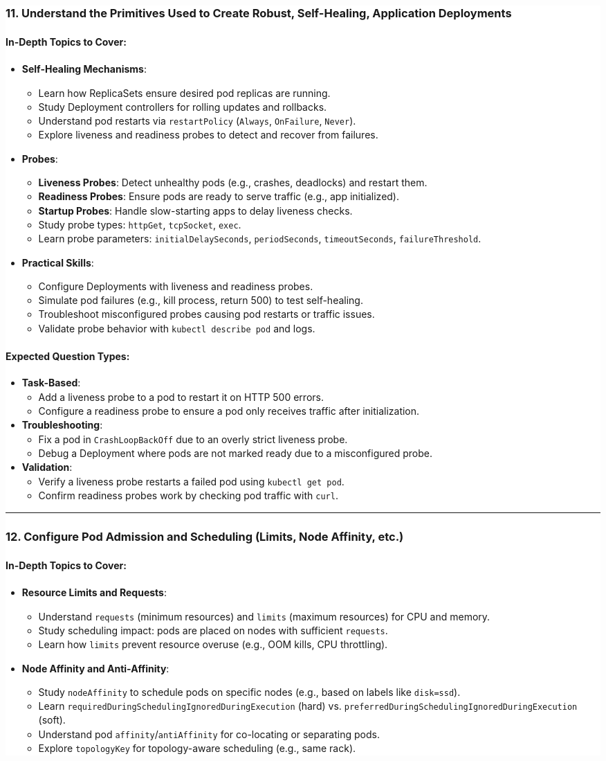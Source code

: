 ### 11. Understand the Primitives Used to Create Robust, Self-Healing, Application Deployments

#### In-Depth Topics to Cover:
- **Self-Healing Mechanisms**:
  - Learn how ReplicaSets ensure desired pod replicas are running.
  - Study Deployment controllers for rolling updates and rollbacks.
  - Understand pod restarts via `restartPolicy` (`Always`, `OnFailure`, `Never`).
  - Explore liveness and readiness probes to detect and recover from failures.

- **Probes**:
  - **Liveness Probes**: Detect unhealthy pods (e.g., crashes, deadlocks) and restart them.
  - **Readiness Probes**: Ensure pods are ready to serve traffic (e.g., app initialized).
  - **Startup Probes**: Handle slow-starting apps to delay liveness checks.
  - Study probe types: `httpGet`, `tcpSocket`, `exec`.
  - Learn probe parameters: `initialDelaySeconds`, `periodSeconds`, `timeoutSeconds`, `failureThreshold`.

- **Practical Skills**:
  - Configure Deployments with liveness and readiness probes.
  - Simulate pod failures (e.g., kill process, return 500) to test self-healing.
  - Troubleshoot misconfigured probes causing pod restarts or traffic issues.
  - Validate probe behavior with `kubectl describe pod` and logs.

#### Expected Question Types:
- **Task-Based**:
  - Add a liveness probe to a pod to restart it on HTTP 500 errors.
  - Configure a readiness probe to ensure a pod only receives traffic after initialization.
- **Troubleshooting**:
  - Fix a pod in `CrashLoopBackOff` due to an overly strict liveness probe.
  - Debug a Deployment where pods are not marked ready due to a misconfigured probe.
- **Validation**:
  - Verify a liveness probe restarts a failed pod using `kubectl get pod`.
  - Confirm readiness probes work by checking pod traffic with `curl`.

---

### 12. Configure Pod Admission and Scheduling (Limits, Node Affinity, etc.)

#### In-Depth Topics to Cover:
- **Resource Limits and Requests**:
  - Understand `requests` (minimum resources) and `limits` (maximum resources) for CPU and memory.
  - Study scheduling impact: pods are placed on nodes with sufficient `requests`.
  - Learn how `limits` prevent resource overuse (e.g., OOM kills, CPU throttling).

- **Node Affinity and Anti-Affinity**:
  - Study `nodeAffinity` to schedule pods on specific nodes (e.g., based on labels like `disk=ssd`).
  - Learn `requiredDuringSchedulingIgnoredDuringExecution` (hard) vs. `preferredDuringSchedulingIgnoredDuringExecution` (soft).
  - Understand pod `affinity`/`antiAffinity` for co-locating or separating pods.
  - Explore `topologyKey` for topology-aware scheduling (e.g., same rack).
